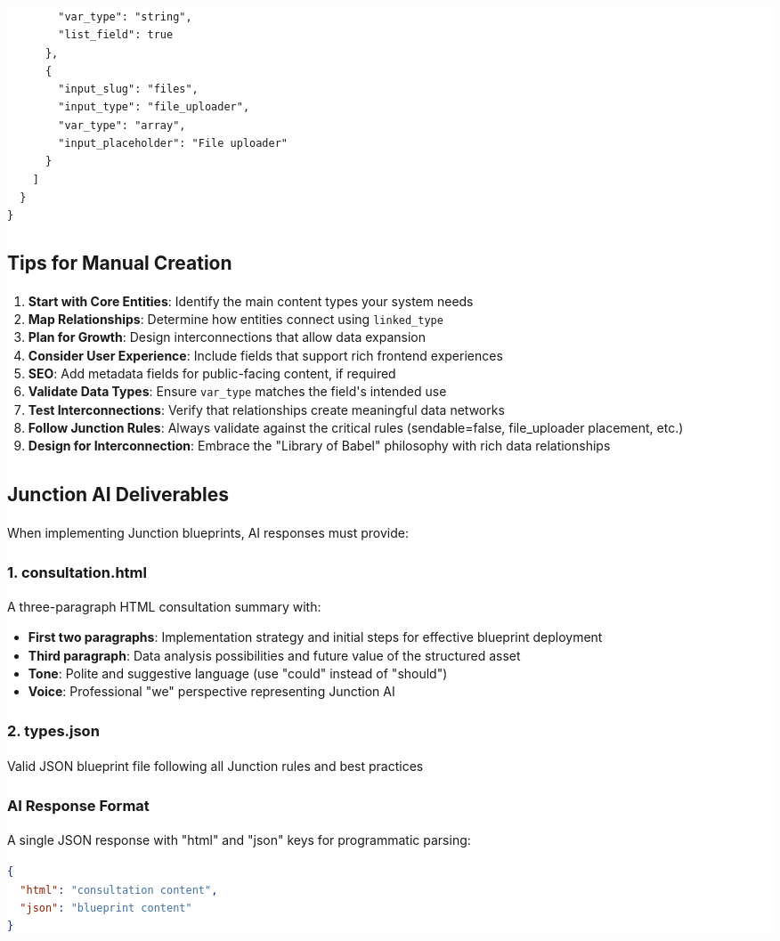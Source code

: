 ```
        "var_type": "string",
        "list_field": true
      },
      {
        "input_slug": "files",
        "input_type": "file_uploader",
        "var_type": "array",
        "input_placeholder": "File uploader"
      }
    ]
  }
}
```

## Tips for Manual Creation

1. **Start with Core Entities**: Identify the main content types your system needs
2. **Map Relationships**: Determine how entities connect using `linked_type`
3. **Plan for Growth**: Design interconnections that allow data expansion
4. **Consider User Experience**: Include fields that support rich frontend experiences
5. **SEO**: Add metadata fields for public-facing content, if required
6. **Validate Data Types**: Ensure `var_type` matches the field's intended use
7. **Test Interconnections**: Verify that relationships create meaningful data networks
8. **Follow Junction Rules**: Always validate against the critical rules (sendable=false, file_uploader placement, etc.)
9. **Design for Interconnection**: Embrace the "Library of Babel" philosophy with rich data relationships

## Junction AI Deliverables

When implementing Junction blueprints, AI responses must provide:

### 1. consultation.html

A three-paragraph HTML consultation summary with:

- **First two paragraphs**: Implementation strategy and initial steps for effective blueprint deployment
- **Third paragraph**: Data analysis possibilities and future value of the structured asset
- **Tone**: Polite and suggestive language (use "could" instead of "should")
- **Voice**: Professional "we" perspective representing Junction AI

### 2. types.json

Valid JSON blueprint file following all Junction rules and best practices

### AI Response Format

A single JSON response with "html" and "json" keys for programmatic parsing:

```json
{
  "html": "consultation content",
  "json": "blueprint content"
}
```
